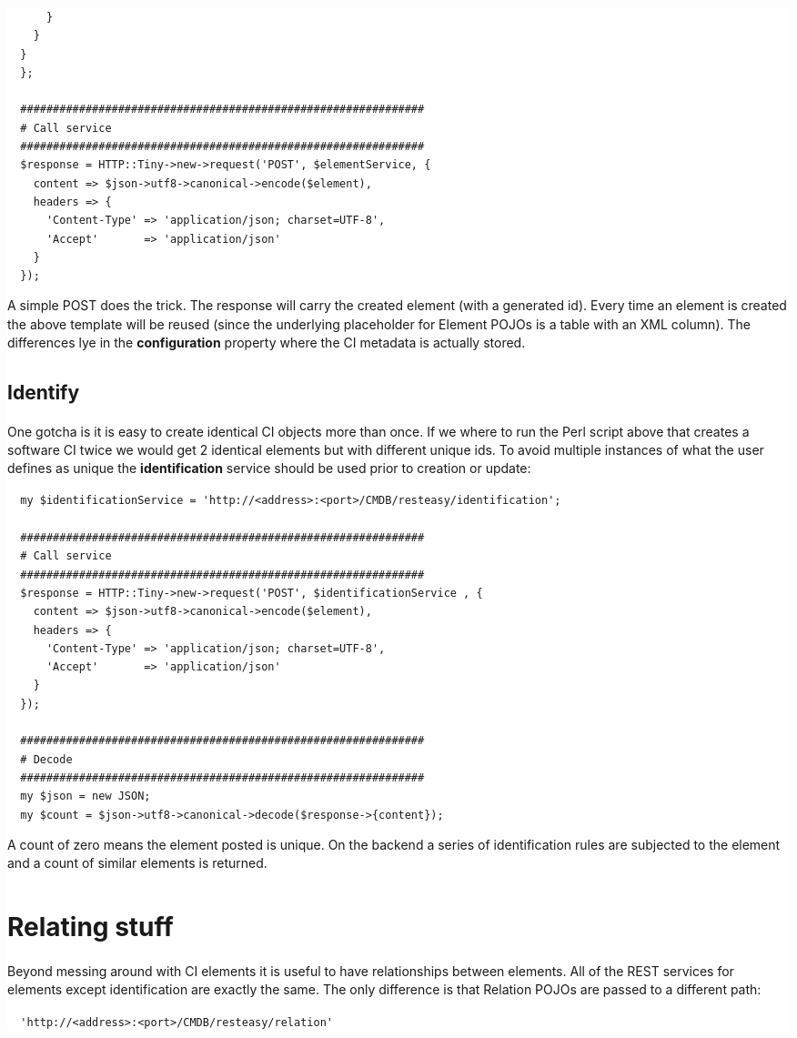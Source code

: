 ```
      }
    }
  }
  };

  ##############################################################
  # Call service
  ##############################################################
  $response = HTTP::Tiny->new->request('POST', $elementService, {
    content => $json->utf8->canonical->encode($element),
    headers => {
      'Content-Type' => 'application/json; charset=UTF-8',
      'Accept'       => 'application/json'
    }
  });
```

A simple POST does the trick.  The response will carry the created element (with a generated id).  Every time an element is created the above template will be reused (since the underlying placeholder for Element POJOs is a table with an XML column).  The differences lye in the **configuration** property where the CI metadata is actually stored.

## Identify ##
One gotcha is it is easy to create identical CI objects more than once.  If we where to run the Perl script above that creates a software CI twice we would get 2 identical elements but with different unique ids.  To avoid multiple instances of what the user defines as unique the **identification** service should be used prior to creation or update:
```
  my $identificationService = 'http://<address>:<port>/CMDB/resteasy/identification';

  ##############################################################
  # Call service
  ##############################################################
  $response = HTTP::Tiny->new->request('POST', $identificationService , {
    content => $json->utf8->canonical->encode($element),
    headers => {
      'Content-Type' => 'application/json; charset=UTF-8',
      'Accept'       => 'application/json'
    }
  });

  ##############################################################
  # Decode
  ##############################################################
  my $json = new JSON;
  my $count = $json->utf8->canonical->decode($response->{content});
```

A count of zero means the element posted is unique.  On the backend a series of identification rules are subjected to the element and a count of similar elements is returned.

# Relating stuff #
Beyond messing around with CI elements it is useful to have relationships between elements.  All of the REST services for elements except identification are exactly the same.  The only difference is that Relation POJOs are passed to a different path:
```
  'http://<address>:<port>/CMDB/resteasy/relation'
```
